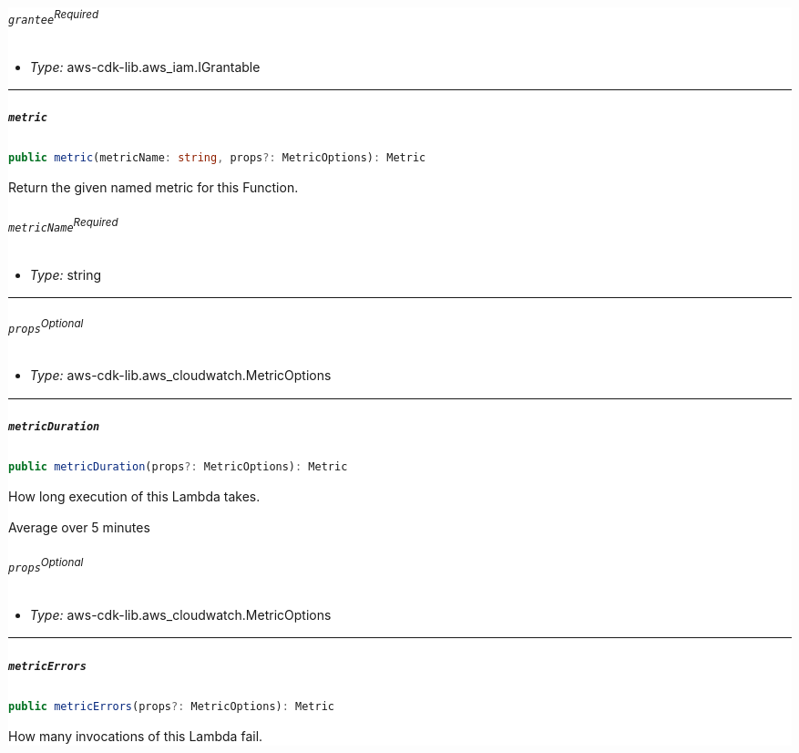 ###### `grantee`<sup>Required</sup> <a name="grantee" id="cdk-sops-secrets.SopsSyncProvider.grantInvokeUrl.parameter.grantee"></a>

- *Type:* aws-cdk-lib.aws_iam.IGrantable

---

##### `metric` <a name="metric" id="cdk-sops-secrets.SopsSyncProvider.metric"></a>

```typescript
public metric(metricName: string, props?: MetricOptions): Metric
```

Return the given named metric for this Function.

###### `metricName`<sup>Required</sup> <a name="metricName" id="cdk-sops-secrets.SopsSyncProvider.metric.parameter.metricName"></a>

- *Type:* string

---

###### `props`<sup>Optional</sup> <a name="props" id="cdk-sops-secrets.SopsSyncProvider.metric.parameter.props"></a>

- *Type:* aws-cdk-lib.aws_cloudwatch.MetricOptions

---

##### `metricDuration` <a name="metricDuration" id="cdk-sops-secrets.SopsSyncProvider.metricDuration"></a>

```typescript
public metricDuration(props?: MetricOptions): Metric
```

How long execution of this Lambda takes.

Average over 5 minutes

###### `props`<sup>Optional</sup> <a name="props" id="cdk-sops-secrets.SopsSyncProvider.metricDuration.parameter.props"></a>

- *Type:* aws-cdk-lib.aws_cloudwatch.MetricOptions

---

##### `metricErrors` <a name="metricErrors" id="cdk-sops-secrets.SopsSyncProvider.metricErrors"></a>

```typescript
public metricErrors(props?: MetricOptions): Metric
```

How many invocations of this Lambda fail.
